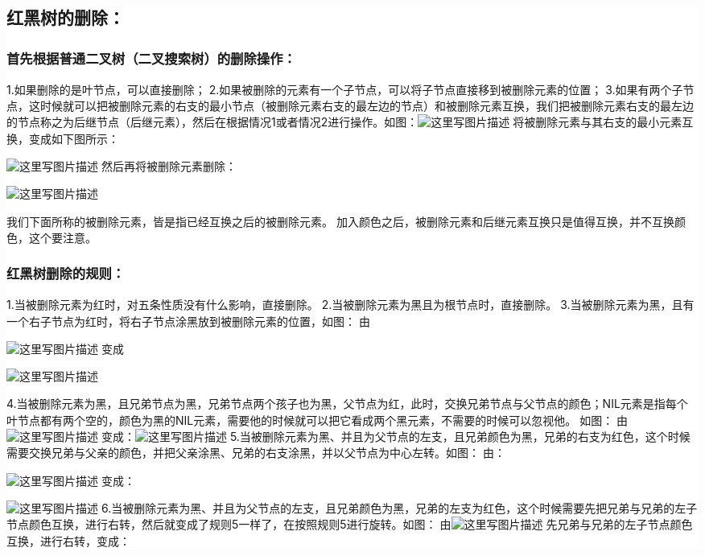 

## 红黑树的删除：

### 首先根据普通二叉树（二叉搜索树）的删除操作：

1.如果删除的是叶节点，可以直接删除；
2.如果被删除的元素有一个子节点，可以将子节点直接移到被删除元素的位置；
3.如果有两个子节点，这时候就可以把被删除元素的右支的最小节点（被删除元素右支的最左边的节点）和被删除元素互换，我们把被删除元素右支的最左边的节点称之为后继节点（后继元素），然后在根据情况1或者情况2进行操作。如图：![这里写图片描述](https://img-blog.csdn.net/20170323153642402?watermark/2/text/aHR0cDovL2Jsb2cuY3Nkbi5uZXQvU3VuX1RUVFQ=/font/5a6L5L2T/fontsize/400/fill/I0JBQkFCMA==/dissolve/70/gravity/SouthEast)
将被删除元素与其右支的最小元素互换，变成如下图所示：

![这里写图片描述](https://img-blog.csdn.net/20170323153838928?watermark/2/text/aHR0cDovL2Jsb2cuY3Nkbi5uZXQvU3VuX1RUVFQ=/font/5a6L5L2T/fontsize/400/fill/I0JBQkFCMA==/dissolve/70/gravity/SouthEast)
然后再将被删除元素删除：

![这里写图片描述](https://img-blog.csdn.net/20170323153951560?watermark/2/text/aHR0cDovL2Jsb2cuY3Nkbi5uZXQvU3VuX1RUVFQ=/font/5a6L5L2T/fontsize/400/fill/I0JBQkFCMA==/dissolve/70/gravity/SouthEast)

我们下面所称的被删除元素，皆是指已经互换之后的被删除元素。
加入颜色之后，被删除元素和后继元素互换只是值得互换，并不互换颜色，这个要注意。

### 红黑树删除的规则：

1.当被删除元素为红时，对五条性质没有什么影响，直接删除。
2.当被删除元素为黑且为根节点时，直接删除。
3.当被删除元素为黑，且有一个右子节点为红时，将右子节点涂黑放到被删除元素的位置，如图：
由

![这里写图片描述](https://img-blog.csdn.net/20170323155246581?watermark/2/text/aHR0cDovL2Jsb2cuY3Nkbi5uZXQvU3VuX1RUVFQ=/font/5a6L5L2T/fontsize/400/fill/I0JBQkFCMA==/dissolve/70/gravity/SouthEast)
变成

![这里写图片描述](https://img-blog.csdn.net/20170323155351722?watermark/2/text/aHR0cDovL2Jsb2cuY3Nkbi5uZXQvU3VuX1RUVFQ=/font/5a6L5L2T/fontsize/400/fill/I0JBQkFCMA==/dissolve/70/gravity/SouthEast)

4.当被删除元素为黑，且兄弟节点为黑，兄弟节点两个孩子也为黑，父节点为红，此时，交换兄弟节点与父节点的颜色；NIL元素是指每个叶节点都有两个空的，颜色为黑的NIL元素，需要他的时候就可以把它看成两个黑元素，不需要的时候可以忽视他。
如图：
由![这里写图片描述](https://img-blog.csdn.net/20170323160452527?watermark/2/text/aHR0cDovL2Jsb2cuY3Nkbi5uZXQvU3VuX1RUVFQ=/font/5a6L5L2T/fontsize/400/fill/I0JBQkFCMA==/dissolve/70/gravity/SouthEast)
变成：![这里写图片描述](https://img-blog.csdn.net/20170323161231732?watermark/2/text/aHR0cDovL2Jsb2cuY3Nkbi5uZXQvU3VuX1RUVFQ=/font/5a6L5L2T/fontsize/400/fill/I0JBQkFCMA==/dissolve/70/gravity/SouthEast)
5.当被删除元素为黑、并且为父节点的左支，且兄弟颜色为黑，兄弟的右支为红色，这个时候需要交换兄弟与父亲的颜色，并把父亲涂黑、兄弟的右支涂黑，并以父节点为中心左转。如图：
由：

![这里写图片描述](https://img-blog.csdn.net/20170323161447399?watermark/2/text/aHR0cDovL2Jsb2cuY3Nkbi5uZXQvU3VuX1RUVFQ=/font/5a6L5L2T/fontsize/400/fill/I0JBQkFCMA==/dissolve/70/gravity/SouthEast)
变成：

![这里写图片描述](https://img-blog.csdn.net/20170323161535811?watermark/2/text/aHR0cDovL2Jsb2cuY3Nkbi5uZXQvU3VuX1RUVFQ=/font/5a6L5L2T/fontsize/400/fill/I0JBQkFCMA==/dissolve/70/gravity/SouthEast)
6.当被删除元素为黑、并且为父节点的左支，且兄弟颜色为黑，兄弟的左支为红色，这个时候需要先把兄弟与兄弟的左子节点颜色互换，进行右转，然后就变成了规则5一样了，在按照规则5进行旋转。如图：
由![这里写图片描述](https://img-blog.csdn.net/20170323161759828?watermark/2/text/aHR0cDovL2Jsb2cuY3Nkbi5uZXQvU3VuX1RUVFQ=/font/5a6L5L2T/fontsize/400/fill/I0JBQkFCMA==/dissolve/70/gravity/SouthEast)
先兄弟与兄弟的左子节点颜色互换，进行右转，变成：
